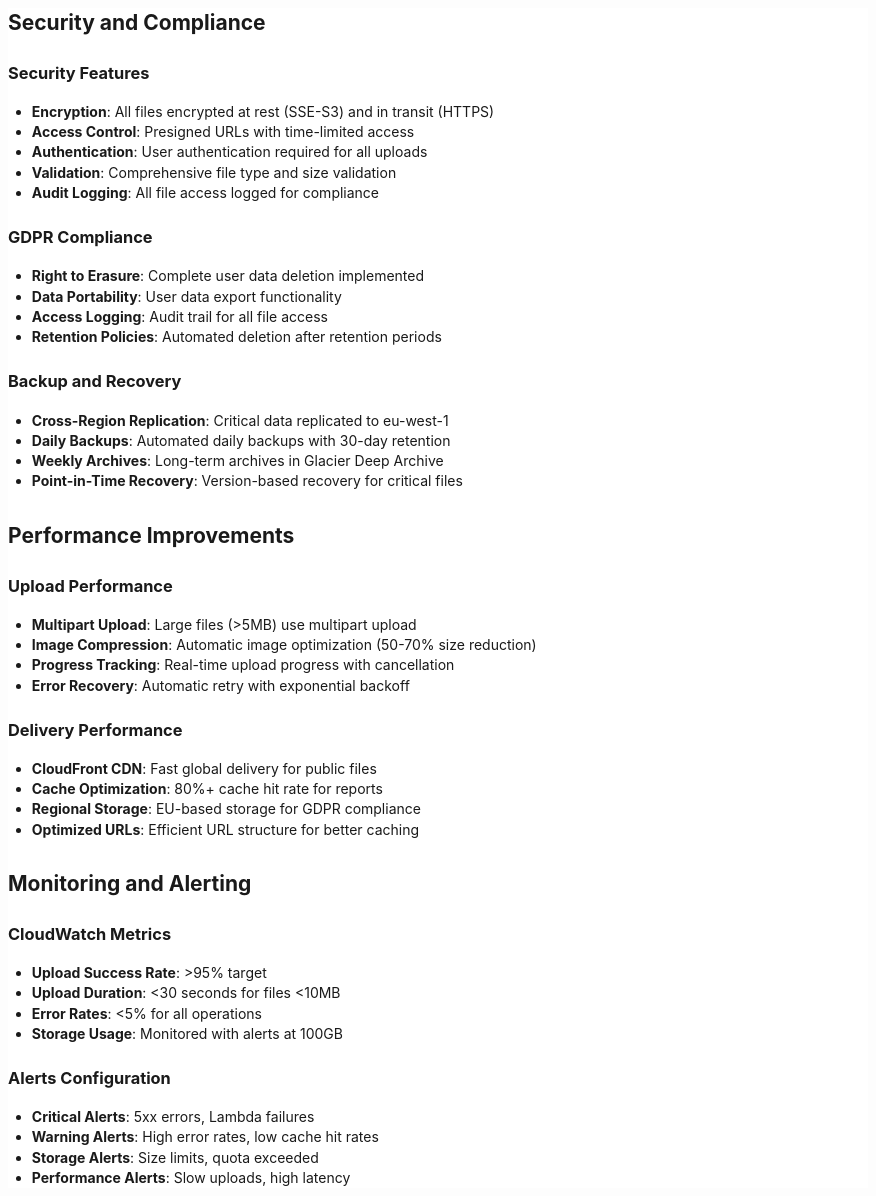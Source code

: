 ## Security and Compliance

### Security Features
- **Encryption**: All files encrypted at rest (SSE-S3) and in transit (HTTPS)
- **Access Control**: Presigned URLs with time-limited access
- **Authentication**: User authentication required for all uploads
- **Validation**: Comprehensive file type and size validation
- **Audit Logging**: All file access logged for compliance

### GDPR Compliance
- **Right to Erasure**: Complete user data deletion implemented
- **Data Portability**: User data export functionality
- **Access Logging**: Audit trail for all file access
- **Retention Policies**: Automated deletion after retention periods

### Backup and Recovery
- **Cross-Region Replication**: Critical data replicated to eu-west-1
- **Daily Backups**: Automated daily backups with 30-day retention
- **Weekly Archives**: Long-term archives in Glacier Deep Archive
- **Point-in-Time Recovery**: Version-based recovery for critical files

## Performance Improvements

### Upload Performance
- **Multipart Upload**: Large files (>5MB) use multipart upload
- **Image Compression**: Automatic image optimization (50-70% size reduction)
- **Progress Tracking**: Real-time upload progress with cancellation
- **Error Recovery**: Automatic retry with exponential backoff

### Delivery Performance
- **CloudFront CDN**: Fast global delivery for public files
- **Cache Optimization**: 80%+ cache hit rate for reports
- **Regional Storage**: EU-based storage for GDPR compliance
- **Optimized URLs**: Efficient URL structure for better caching

## Monitoring and Alerting

### CloudWatch Metrics
- **Upload Success Rate**: >95% target
- **Upload Duration**: <30 seconds for files <10MB
- **Error Rates**: <5% for all operations
- **Storage Usage**: Monitored with alerts at 100GB

### Alerts Configuration
- **Critical Alerts**: 5xx errors, Lambda failures
- **Warning Alerts**: High error rates, low cache hit rates
- **Storage Alerts**: Size limits, quota exceeded
- **Performance Alerts**: Slow uploads, high latency
